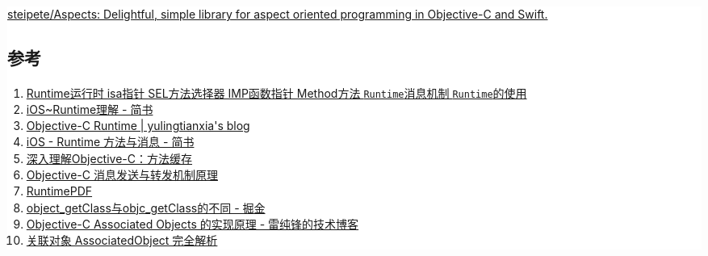 [steipete/Aspects: Delightful, simple library for aspect oriented programming in Objective-C and Swift.](https://github.com/steipete/Aspects)


## 参考

1. [Runtime运行时 isa指针 SEL方法选择器 IMP函数指针 Method方法 `Runtime`消息机制 `Runtime`的使用](http://www.jianshu.com/p/d6a68575ce10)
2. [iOS~Runtime理解 - 简书](http://www.jianshu.com/p/927c8384855a)
3. [Objective-C Runtime | yulingtianxia's blog](http://yulingtianxia.com/blog/2014/11/05/objective-c-runtime/)
4. [iOS - Runtime 方法与消息 - 简书](https://www.jianshu.com/p/2bf7fedb86b6)
5. [深入理解Objective-C：方法缓存](https://tech.meituan.com/DiveIntoMethodCache.html)
6. [Objective-C 消息发送与转发机制原理](http://yulingtianxia.com/blog/2016/06/15/Objective-C-Message-Sending-and-Forwarding/)
7. [RuntimePDF](https://github.com/DeveloperErenLiu/RuntimePDF)
8. [object_getClass与objc_getClass的不同 - 掘金](https://juejin.im/post/5afaaf5df265da0ba567b2b2)
9. [Objective-C Associated Objects 的实现原理 - 雷纯锋的技术博客](http://blog.leichunfeng.com/blog/2015/06/26/objective-c-associated-objects-implementation-principle/)
10. [关联对象 AssociatedObject 完全解析](https://draveness.me/ao)

